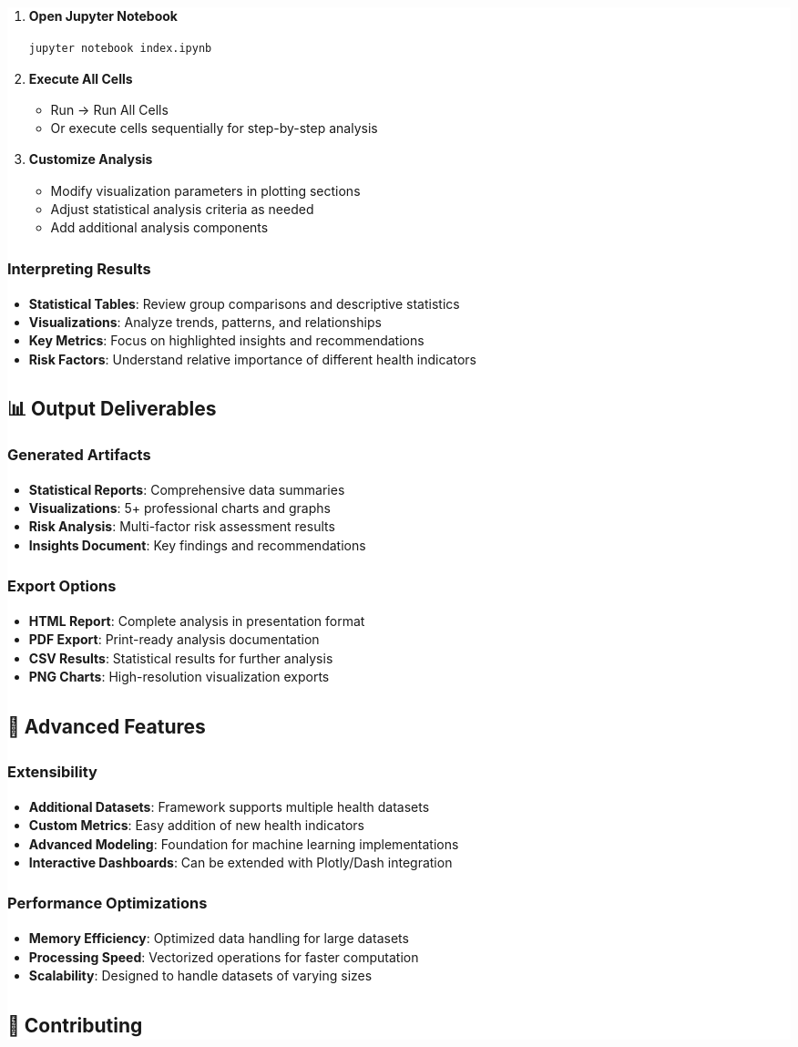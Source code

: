 1. **Open Jupyter Notebook**
   ```bash
   jupyter notebook index.ipynb
   ```

2. **Execute All Cells**
   - Run → Run All Cells
   - Or execute cells sequentially for step-by-step analysis

3. **Customize Analysis**
   - Modify visualization parameters in plotting sections
   - Adjust statistical analysis criteria as needed
   - Add additional analysis components

### Interpreting Results

- **Statistical Tables**: Review group comparisons and descriptive statistics
- **Visualizations**: Analyze trends, patterns, and relationships
- **Key Metrics**: Focus on highlighted insights and recommendations
- **Risk Factors**: Understand relative importance of different health indicators

## 📊 Output Deliverables

### Generated Artifacts
- **Statistical Reports**: Comprehensive data summaries
- **Visualizations**: 5+ professional charts and graphs
- **Risk Analysis**: Multi-factor risk assessment results
- **Insights Document**: Key findings and recommendations

### Export Options
- **HTML Report**: Complete analysis in presentation format
- **PDF Export**: Print-ready analysis documentation
- **CSV Results**: Statistical results for further analysis
- **PNG Charts**: High-resolution visualization exports

## 🚀 Advanced Features

### Extensibility
- **Additional Datasets**: Framework supports multiple health datasets
- **Custom Metrics**: Easy addition of new health indicators
- **Advanced Modeling**: Foundation for machine learning implementations
- **Interactive Dashboards**: Can be extended with Plotly/Dash integration

### Performance Optimizations
- **Memory Efficiency**: Optimized data handling for large datasets
- **Processing Speed**: Vectorized operations for faster computation
- **Scalability**: Designed to handle datasets of varying sizes

## 🤝 Contributing

